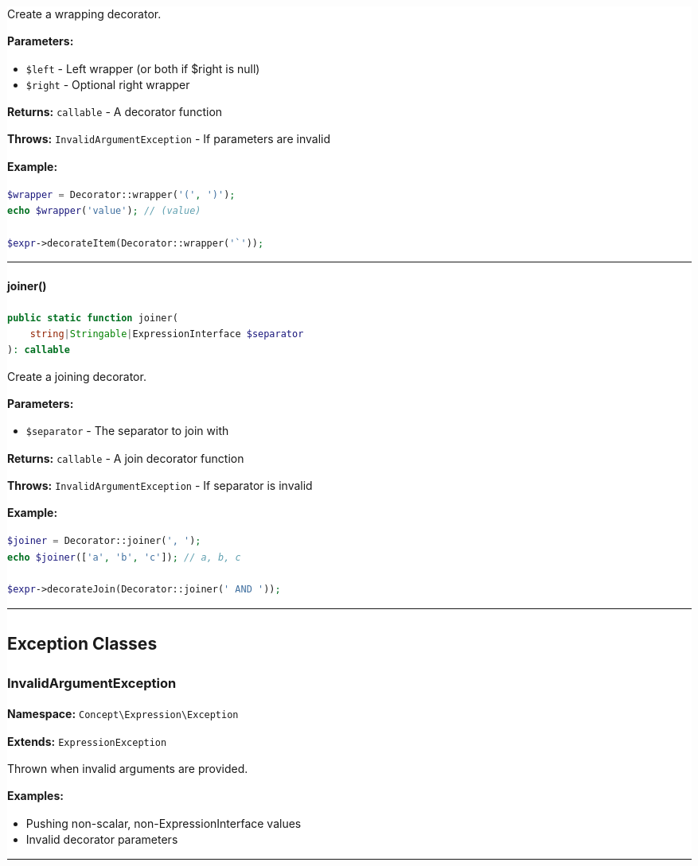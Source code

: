 Create a wrapping decorator.

**Parameters:**
- `$left` - Left wrapper (or both if $right is null)
- `$right` - Optional right wrapper

**Returns:** `callable` - A decorator function

**Throws:** `InvalidArgumentException` - If parameters are invalid

**Example:**
```php
$wrapper = Decorator::wrapper('(', ')');
echo $wrapper('value'); // (value)

$expr->decorateItem(Decorator::wrapper('`'));
```

---

#### joiner()

```php
public static function joiner(
    string|Stringable|ExpressionInterface $separator
): callable
```

Create a joining decorator.

**Parameters:**
- `$separator` - The separator to join with

**Returns:** `callable` - A join decorator function

**Throws:** `InvalidArgumentException` - If separator is invalid

**Example:**
```php
$joiner = Decorator::joiner(', ');
echo $joiner(['a', 'b', 'c']); // a, b, c

$expr->decorateJoin(Decorator::joiner(' AND '));
```

---

## Exception Classes

### InvalidArgumentException

**Namespace:** `Concept\Expression\Exception`

**Extends:** `ExpressionException`

Thrown when invalid arguments are provided.

**Examples:**
- Pushing non-scalar, non-ExpressionInterface values
- Invalid decorator parameters

---